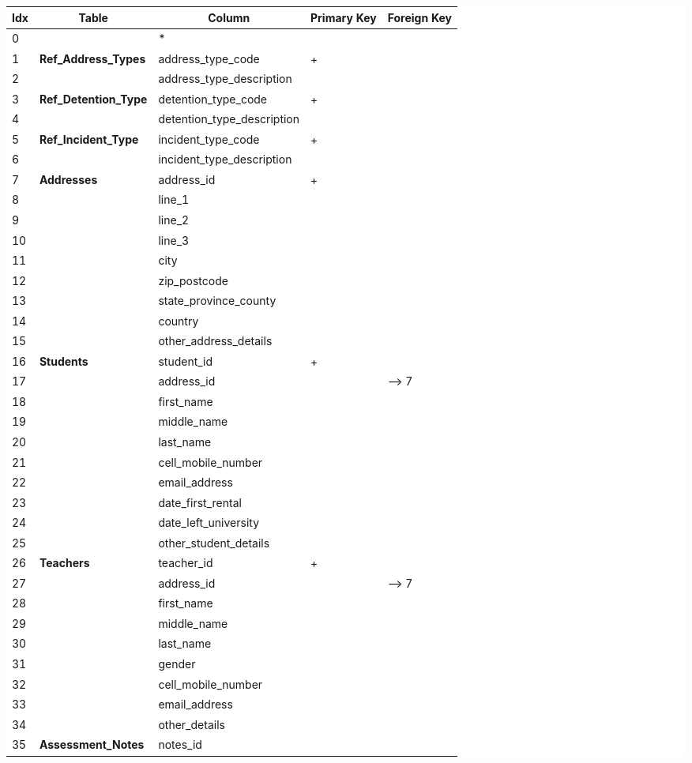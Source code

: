  | Idx | Table      | Column | Primary Key | Foreign Key | 
 | ----------- | ----------- | ----------- | ----------- | ----------- | 
  | 0 |  | * |   |   | 
 | 1 | **Ref_Address_Types** | address_type_code | + |   | 
 | 2 |   | address_type_description |   |   | 
 | 3 | **Ref_Detention_Type** | detention_type_code | + |   | 
 | 4 |   | detention_type_description |   |   | 
 | 5 | **Ref_Incident_Type** | incident_type_code | + |   | 
 | 6 |   | incident_type_description |   |   | 
 | 7 | **Addresses** | address_id | + |   | 
 | 8 |   | line_1 |   |   | 
 | 9 |   | line_2 |   |   | 
 | 10 |   | line_3 |   |   | 
 | 11 |   | city |   |   | 
 | 12 |   | zip_postcode |   |   | 
 | 13 |   | state_province_county |   |   | 
 | 14 |   | country |   |   | 
 | 15 |   | other_address_details |   |   | 
 | 16 | **Students** | student_id | + |   | 
 | 17 |   | address_id |   | --> 7 | 
 | 18 |   | first_name |   |   | 
 | 19 |   | middle_name |   |   | 
 | 20 |   | last_name |   |   | 
 | 21 |   | cell_mobile_number |   |   | 
 | 22 |   | email_address |   |   | 
 | 23 |   | date_first_rental |   |   | 
 | 24 |   | date_left_university |   |   | 
 | 25 |   | other_student_details |   |   | 
 | 26 | **Teachers** | teacher_id | + |   | 
 | 27 |   | address_id |   | --> 7 | 
 | 28 |   | first_name |   |   | 
 | 29 |   | middle_name |   |   | 
 | 30 |   | last_name |   |   | 
 | 31 |   | gender |   |   | 
 | 32 |   | cell_mobile_number |   |   | 
 | 33 |   | email_address |   |   | 
 | 34 |   | other_details |   |   | 
 | 35 | **Assessment_Notes** | notes_id |   |   | 